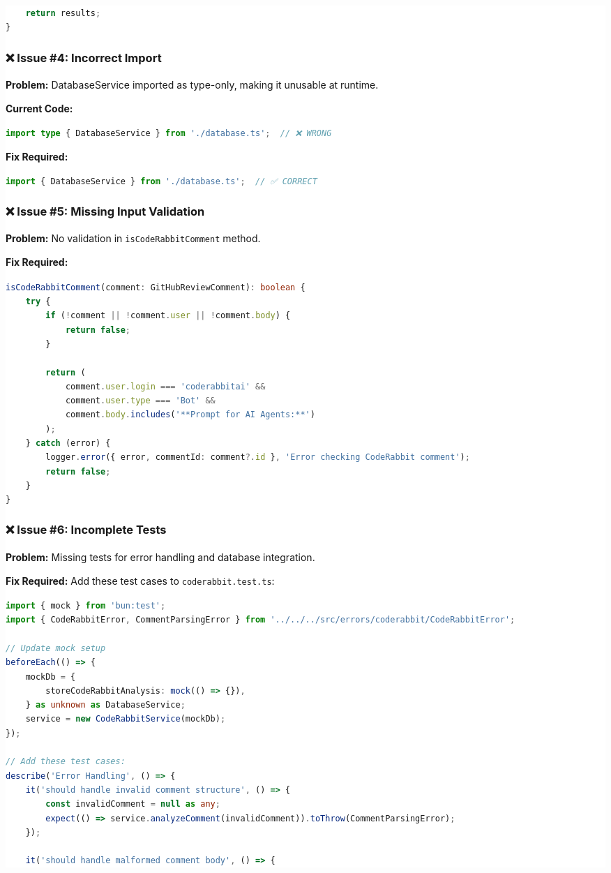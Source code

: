 ```typescript
    return results;
}
```

### ❌ Issue #4: Incorrect Import
**Problem:** DatabaseService imported as type-only, making it unusable at runtime.

**Current Code:**
```typescript
import type { DatabaseService } from './database.ts';  // ❌ WRONG
```

**Fix Required:**
```typescript
import { DatabaseService } from './database.ts';  // ✅ CORRECT
```

### ❌ Issue #5: Missing Input Validation
**Problem:** No validation in `isCodeRabbitComment` method.

**Fix Required:**
```typescript
isCodeRabbitComment(comment: GitHubReviewComment): boolean {
    try {
        if (!comment || !comment.user || !comment.body) {
            return false;
        }

        return (
            comment.user.login === 'coderabbitai' &&
            comment.user.type === 'Bot' &&
            comment.body.includes('**Prompt for AI Agents:**')
        );
    } catch (error) {
        logger.error({ error, commentId: comment?.id }, 'Error checking CodeRabbit comment');
        return false;
    }
}
```

### ❌ Issue #6: Incomplete Tests
**Problem:** Missing tests for error handling and database integration.

**Fix Required:** Add these test cases to `coderabbit.test.ts`:

```typescript
import { mock } from 'bun:test';
import { CodeRabbitError, CommentParsingError } from '../../../src/errors/coderabbit/CodeRabbitError';

// Update mock setup
beforeEach(() => {
    mockDb = {
        storeCodeRabbitAnalysis: mock(() => {}),
    } as unknown as DatabaseService;
    service = new CodeRabbitService(mockDb);
});

// Add these test cases:
describe('Error Handling', () => {
    it('should handle invalid comment structure', () => {
        const invalidComment = null as any;
        expect(() => service.analyzeComment(invalidComment)).toThrow(CommentParsingError);
    });

    it('should handle malformed comment body', () => {
```